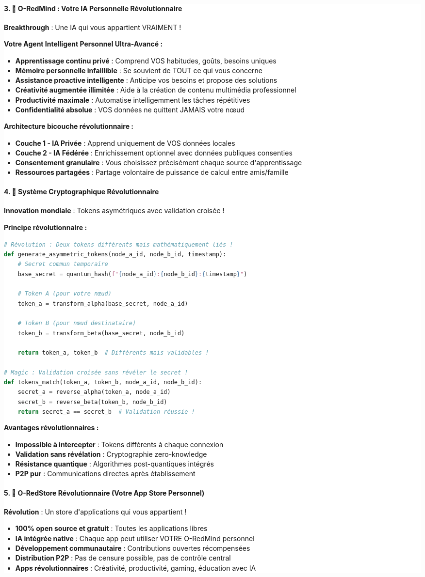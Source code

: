#### 3. 🤖 O-RedMind : Votre IA Personnelle Révolutionnaire
**Breakthrough** : Une IA qui vous appartient VRAIMENT !

**Votre Agent Intelligent Personnel Ultra-Avancé :**
- **Apprentissage continu privé** : Comprend VOS habitudes, goûts, besoins uniques
- **Mémoire personnelle infaillible** : Se souvient de TOUT ce qui vous concerne
- **Assistance proactive intelligente** : Anticipe vos besoins et propose des solutions
- **Créativité augmentée illimitée** : Aide à la création de contenu multimédia professionnel
- **Productivité maximale** : Automatise intelligemment les tâches répétitives
- **Confidentialité absolue** : VOS données ne quittent JAMAIS votre nœud

**Architecture bicouche révolutionnaire :**
- **Couche 1 - IA Privée** : Apprend uniquement de VOS données locales
- **Couche 2 - IA Fédérée** : Enrichissement optionnel avec données publiques consenties
- **Consentement granulaire** : Vous choisissez précisément chaque source d'apprentissage
- **Ressources partagées** : Partage volontaire de puissance de calcul entre amis/famille

#### 4. 🔐 Système Cryptographique Révolutionnaire
**Innovation mondiale** : Tokens asymétriques avec validation croisée !

**Principe révolutionnaire :**
```python
# Révolution : Deux tokens différents mais mathématiquement liés !
def generate_asymmetric_tokens(node_a_id, node_b_id, timestamp):
    # Secret commun temporaire
    base_secret = quantum_hash(f"{node_a_id}:{node_b_id}:{timestamp}")
    
    # Token A (pour votre nœud)
    token_a = transform_alpha(base_secret, node_a_id)
    
    # Token B (pour nœud destinataire) 
    token_b = transform_beta(base_secret, node_b_id)
    
    return token_a, token_b  # Différents mais validables !

# Magic : Validation croisée sans révéler le secret !
def tokens_match(token_a, token_b, node_a_id, node_b_id):
    secret_a = reverse_alpha(token_a, node_a_id)
    secret_b = reverse_beta(token_b, node_b_id)
    return secret_a == secret_b  # Validation réussie !
```

**Avantages révolutionnaires :**
- **Impossible à intercepter** : Tokens différents à chaque connexion
- **Validation sans révélation** : Cryptographie zero-knowledge
- **Résistance quantique** : Algorithmes post-quantiques intégrés
- **P2P pur** : Communications directes après établissement

#### 5. 🏪 O-RedStore Révolutionnaire (Votre App Store Personnel)
**Révolution** : Un store d'applications qui vous appartient !
- **100% open source et gratuit** : Toutes les applications libres
- **IA intégrée native** : Chaque app peut utiliser VOTRE O-RedMind personnel
- **Développement communautaire** : Contributions ouvertes récompensées
- **Distribution P2P** : Pas de censure possible, pas de contrôle central
- **Apps révolutionnaires** : Créativité, productivité, gaming, éducation avec IA
